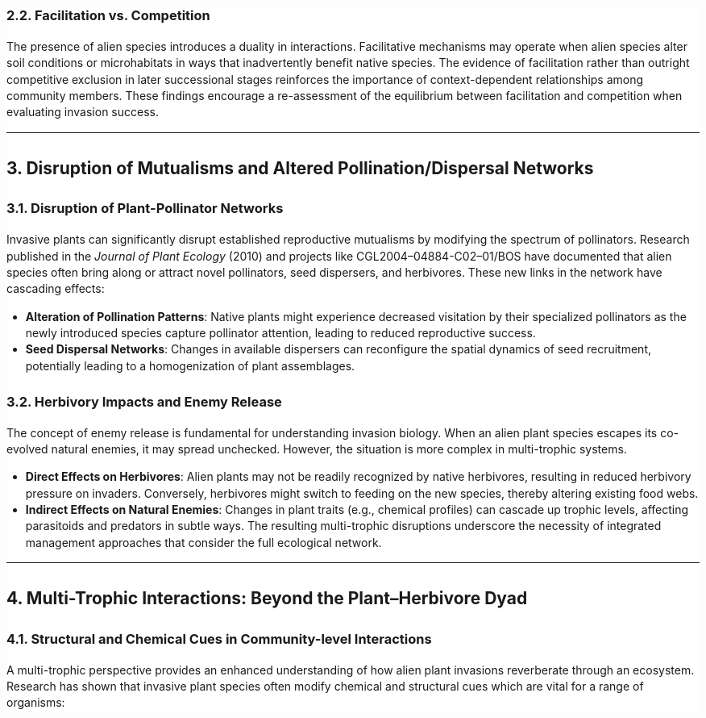 ### 2.2. Facilitation vs. Competition

The presence of alien species introduces a duality in interactions. Facilitative mechanisms may operate when alien species alter soil conditions or microhabitats in ways that inadvertently benefit native species. The evidence of facilitation rather than outright competitive exclusion in later successional stages reinforces the importance of context-dependent relationships among community members. These findings encourage a re-assessment of the equilibrium between facilitation and competition when evaluating invasion success.

---

## 3. Disruption of Mutualisms and Altered Pollination/Dispersal Networks

### 3.1. Disruption of Plant-Pollinator Networks

Invasive plants can significantly disrupt established reproductive mutualisms by modifying the spectrum of pollinators. Research published in the *Journal of Plant Ecology* (2010) and projects like CGL2004–04884-C02–01/BOS have documented that alien species often bring along or attract novel pollinators, seed dispersers, and herbivores. These new links in the network have cascading effects:

- **Alteration of Pollination Patterns**: Native plants might experience decreased visitation by their specialized pollinators as the newly introduced species capture pollinator attention, leading to reduced reproductive success.
- **Seed Dispersal Networks**: Changes in available dispersers can reconfigure the spatial dynamics of seed recruitment, potentially leading to a homogenization of plant assemblages.

### 3.2. Herbivory Impacts and Enemy Release

The concept of enemy release is fundamental for understanding invasion biology. When an alien plant species escapes its co-evolved natural enemies, it may spread unchecked. However, the situation is more complex in multi-trophic systems.

- **Direct Effects on Herbivores**: Alien plants may not be readily recognized by native herbivores, resulting in reduced herbivory pressure on invaders. Conversely, herbivores might switch to feeding on the new species, thereby altering existing food webs.
- **Indirect Effects on Natural Enemies**: Changes in plant traits (e.g., chemical profiles) can cascade up trophic levels, affecting parasitoids and predators in subtle ways. The resulting multi-trophic disruptions underscore the necessity of integrated management approaches that consider the full ecological network.

---

## 4. Multi-Trophic Interactions: Beyond the Plant–Herbivore Dyad

### 4.1. Structural and Chemical Cues in Community-level Interactions

A multi-trophic perspective provides an enhanced understanding of how alien plant invasions reverberate through an ecosystem. Research has shown that invasive plant species often modify chemical and structural cues which are vital for a range of organisms:
